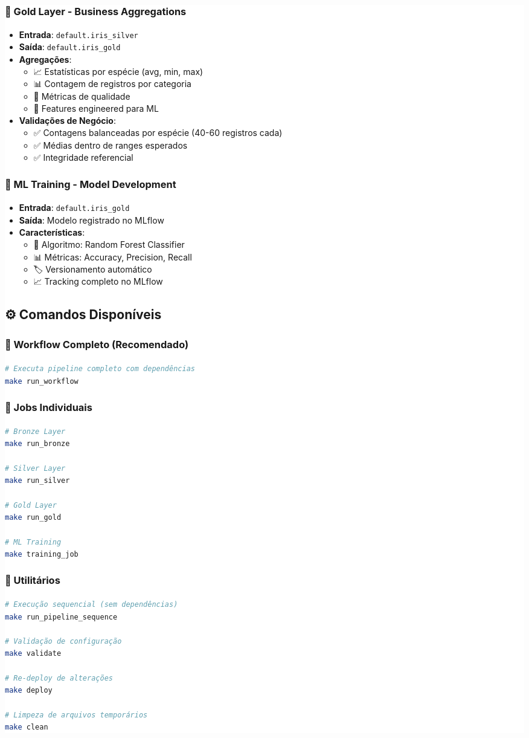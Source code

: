 ### 🥇 Gold Layer - Business Aggregations
- **Entrada**: `default.iris_silver`
- **Saída**: `default.iris_gold`
- **Agregações**:
  - 📈 Estatísticas por espécie (avg, min, max)
  - 📊 Contagem de registros por categoria
  - 🔢 Métricas de qualidade
  - 📐 Features engineered para ML
- **Validações de Negócio**:
  - ✅ Contagens balanceadas por espécie (40-60 registros cada)
  - ✅ Médias dentro de ranges esperados
  - ✅ Integridade referencial

### 🤖 ML Training - Model Development
- **Entrada**: `default.iris_gold`
- **Saída**: Modelo registrado no MLflow
- **Características**:
  - 🎯 Algoritmo: Random Forest Classifier
  - 📊 Métricas: Accuracy, Precision, Recall
  - 🏷️ Versionamento automático
  - 📈 Tracking completo no MLflow

## ⚙️ Comandos Disponíveis

### 🔄 Workflow Completo (Recomendado)
```bash
# Executa pipeline completo com dependências
make run_workflow
```

### 🔗 Jobs Individuais
```bash
# Bronze Layer
make run_bronze

# Silver Layer  
make run_silver

# Gold Layer
make run_gold

# ML Training
make training_job
```

### 🔧 Utilitários
```bash
# Execução sequencial (sem dependências)
make run_pipeline_sequence

# Validação de configuração
make validate

# Re-deploy de alterações
make deploy

# Limpeza de arquivos temporários
make clean
```
